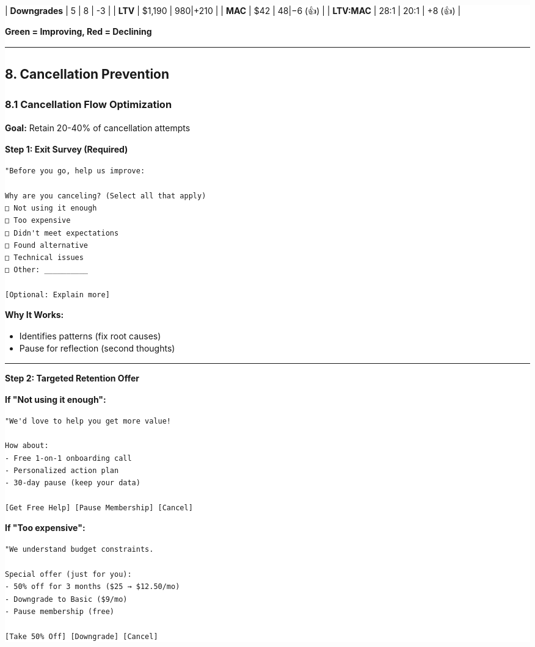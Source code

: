 | **Downgrades** | 5 | 8 | -3 |
| **LTV** | $1,190 | $980 | +$210 |
| **MAC** | $42 | $48 | -$6 (👍) |
| **LTV:MAC** | 28:1 | 20:1 | +8 (👍) |

**Green = Improving, Red = Declining**

---

## 8. Cancellation Prevention

### 8.1 Cancellation Flow Optimization

**Goal:** Retain 20-40% of cancellation attempts

**Step 1: Exit Survey (Required)**

```
"Before you go, help us improve:

Why are you canceling? (Select all that apply)
□ Not using it enough
□ Too expensive
□ Didn't meet expectations
□ Found alternative
□ Technical issues
□ Other: __________

[Optional: Explain more]
```

**Why It Works:**
- Identifies patterns (fix root causes)
- Pause for reflection (second thoughts)

---

**Step 2: Targeted Retention Offer**

**If "Not using it enough":**
```
"We'd love to help you get more value!

How about:
- Free 1-on-1 onboarding call
- Personalized action plan
- 30-day pause (keep your data)

[Get Free Help] [Pause Membership] [Cancel]
```

**If "Too expensive":**
```
"We understand budget constraints.

Special offer (just for you):
- 50% off for 3 months ($25 → $12.50/mo)
- Downgrade to Basic ($9/mo)
- Pause membership (free)

[Take 50% Off] [Downgrade] [Cancel]
```
